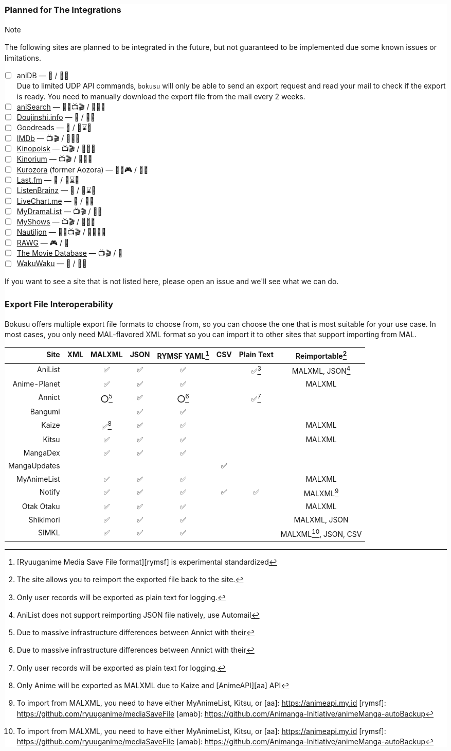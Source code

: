 
### Planned for The Integrations

> [!NOTE]
>
> The following sites are planned to be integrated in the future, but not
> guaranteed to be implemented due some known issues or limitations.

* [ ] [aniDB](https://anidb.net) &mdash; 🍥 / 🔐📨\
  Due to limited UDP API commands, `bokusu` will only be able to send an
  export request and read your mail to check if the export is ready. You need
  to manually download the export file from the mail every 2 weeks.
* [ ] [aniSearch](https://anisearch.com) &mdash; 🍥📔📺🎬 / 👥🌐🏃
* [ ] [Doujinshi.info](https://doujinshi.info) &mdash; 📔 / 🔐📸
* [ ] [Goodreads](https://goodreads.com) &mdash; 📖 / 👥⌛📸
* [ ] [IMDb](https://imdb.com) &mdash; 📺🎬 / 👥📸🏃
* [ ] [Kinopoisk](https://kinopoisk.ru) &mdash; 📺🎬 / 👥🌐📸
* [ ] [Kinorium](https://en.kinorium.com) &mdash; 📺🎬 / 👥🌐📸
* [ ] [Kurozora](https://kurozora.app) (former Aozora) &mdash; 🍥📔🎮 / 🔐📸
* [ ] [Last.fm](https://last.fm) &mdash; 🎵 / 🔐⌛📸
* [ ] [ListenBrainz](https://listenbrainz.org) &mdash; 🎵 / 🔐⌛📸
* [ ] [LiveChart.me](https://livechart.me) &mdash; 🍥 / 🔐🏃
* [ ] [MyDramaList](https://mydramalist.com) &mdash; 📺🎬 / 👥📸
* [ ] [MyShows](https://en.myshows.me) &mdash; 📺🎬 / 👥🌐📸
* [ ] [Nautiljon](https://nautiljon.com) &mdash; 🍥📔📺🎬 / 👥🌐📸🏃
* [ ] [RAWG](https://rawg.io) &mdash; 🎮 / 👥
* [ ] [The Movie Database](https://themoviedb.org) &mdash; 📺🎬 / 📸
* [ ] [WakuWaku](https://thewakuwaku.com) &mdash; 🍥 / 👥📸

If you want to see a site that is not listed here, please open an issue and we'll
see what we can do.

### Export File Interoperability

Bokusu offers multiple export file formats to choose from, so you can
choose the one that is most suitable for your use case. In most cases, you
only need MAL-flavored XML format so you can import it to other sites that
support importing from MAL.



|         Site |  XML  | MALXML | JSON  | RYMSF YAML[^1] |  CSV  | Plain Text |   Reimportable[^2]    |
| -----------: | :---: | :----: | :---: | :------------: | :---: | :--------: | :-------------------: |
|      AniList |       |   ✅    |   ✅   |       ✅        |       |   ✅[^3]    |   MALXML, JSON[^4]    |
| Anime-Planet |       |   ✅    |   ✅   |       ✅        |       |            |        MALXML         |
|       Annict |       | ⭕[^5]  |   ✅   |     ⭕[^5]      |       |   ✅[^3]    |                       |
|      Bangumi |       |        |   ✅   |       ✅        |       |            |                       |
|        Kaize |       | ✅[^6]  |   ✅   |       ✅        |       |            |        MALXML         |
|        Kitsu |       |   ✅    |   ✅   |       ✅        |       |            |        MALXML         |
|     MangaDex |       |   ✅    |   ✅   |       ✅        |       |            |                       |
| MangaUpdates |       |        |       |                |   ✅   |            |                       |
|  MyAnimeList |       |   ✅    |   ✅   |       ✅        |       |            |        MALXML         |
|       Notify |       |   ✅    |   ✅   |       ✅        |   ✅   |     ✅      |      MALXML[^7]       |
|   Otak Otaku |       |   ✅    |   ✅   |       ✅        |       |            |        MALXML         |
|    Shikimori |       |   ✅    |   ✅   |       ✅        |       |            |     MALXML, JSON      |
|        SIMKL |       |   ✅    |   ✅   |       ✅        |       |            | MALXML[^7], JSON, CSV |

[^1]: [Ryuuganime Media Save File format][rymsf] is experimental standardized
[^2]: The site allows you to reimport the exported file back to the site.
[^3]: Only user records will be exported as plain text for logging.
[^4]: AniList does not support reimporting JSON file natively, use Automail
[^5]: Due to massive infrastructure differences between Annict with their
[^6]: Only Anime will be exported as MALXML due to Kaize and [AnimeAPI][aa] API
[^7]: To import from MALXML, you need to have either MyAnimeList, Kitsu, or
[aa]: https://animeapi.my.id
[rymsf]: https://github.com/ryuuganime/mediaSaveFile
[amab]: https://github.com/Animanga-Initiative/animeManga-autoBackup